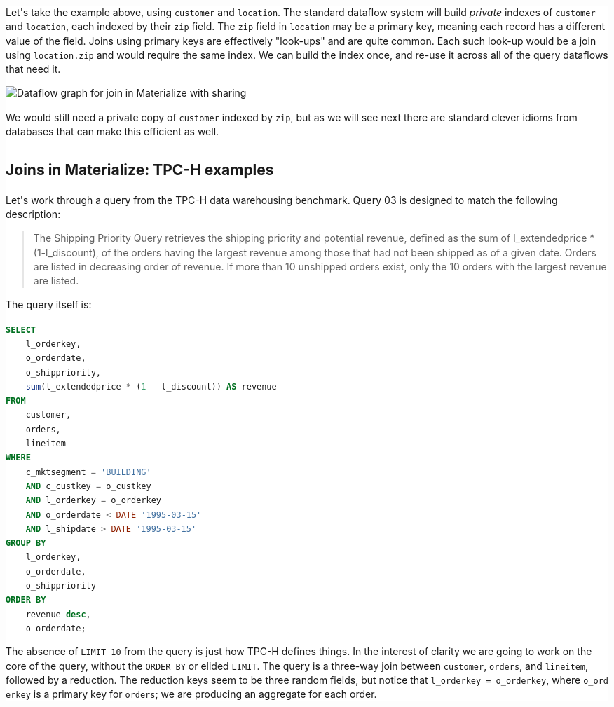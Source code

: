 Let's take the example above, using `customer` and `location`.
The standard dataflow system will build *private* indexes of `customer` and `location`, each indexed by their `zip` field.
The `zip` field in `location` may be a primary key, meaning each record has a different value of the field.
Joins using primary keys are effectively "look-ups" and are quite common.
Each such look-up would be a join using `location.zip` and would require the same index.
We can build the index once, and re-use it across all of the query dataflows that need it.

![Dataflow graph for join in Materialize with sharing](https://github.com/frankmcsherry/blog/blob/master/assets/joins/figure2.png)

We would still need a private copy of `customer` indexed by `zip`, but as we will see next there are standard clever idioms from databases that can make this efficient as well.

## Joins in Materialize: TPC-H examples

Let's work through a query from the TPC-H data warehousing benchmark.
Query 03 is designed to match the following description:

> The Shipping Priority Query retrieves the shipping priority and potential revenue, defined as the sum of l_extendedprice * (1-l_discount), of the orders having the largest revenue among those that had not been shipped as of a given date.
> Orders are listed in decreasing order of revenue.
> If more than 10 unshipped orders exist, only the 10 orders with the largest revenue are listed.

The query itself is:

```sql
SELECT
    l_orderkey,
    o_orderdate,
    o_shippriority,
    sum(l_extendedprice * (1 - l_discount)) AS revenue
FROM
    customer,
    orders,
    lineitem
WHERE
    c_mktsegment = 'BUILDING'
    AND c_custkey = o_custkey
    AND l_orderkey = o_orderkey
    AND o_orderdate < DATE '1995-03-15'
    AND l_shipdate > DATE '1995-03-15'
GROUP BY
    l_orderkey,
    o_orderdate,
    o_shippriority
ORDER BY
    revenue desc,
    o_orderdate;
```

The absence of `LIMIT 10` from the query is just how TPC-H defines things.
In the interest of clarity we are going to work on the core of the query, without the `ORDER BY` or elided `LIMIT`.
The query is a three-way join between `customer`, `orders`, and `lineitem`, followed by a reduction.
The reduction keys seem to be three random fields, but notice that `l_orderkey = o_orderkey`, where `o_orderkey` is a primary key for `orders`; we are producing an aggregate for each order.
